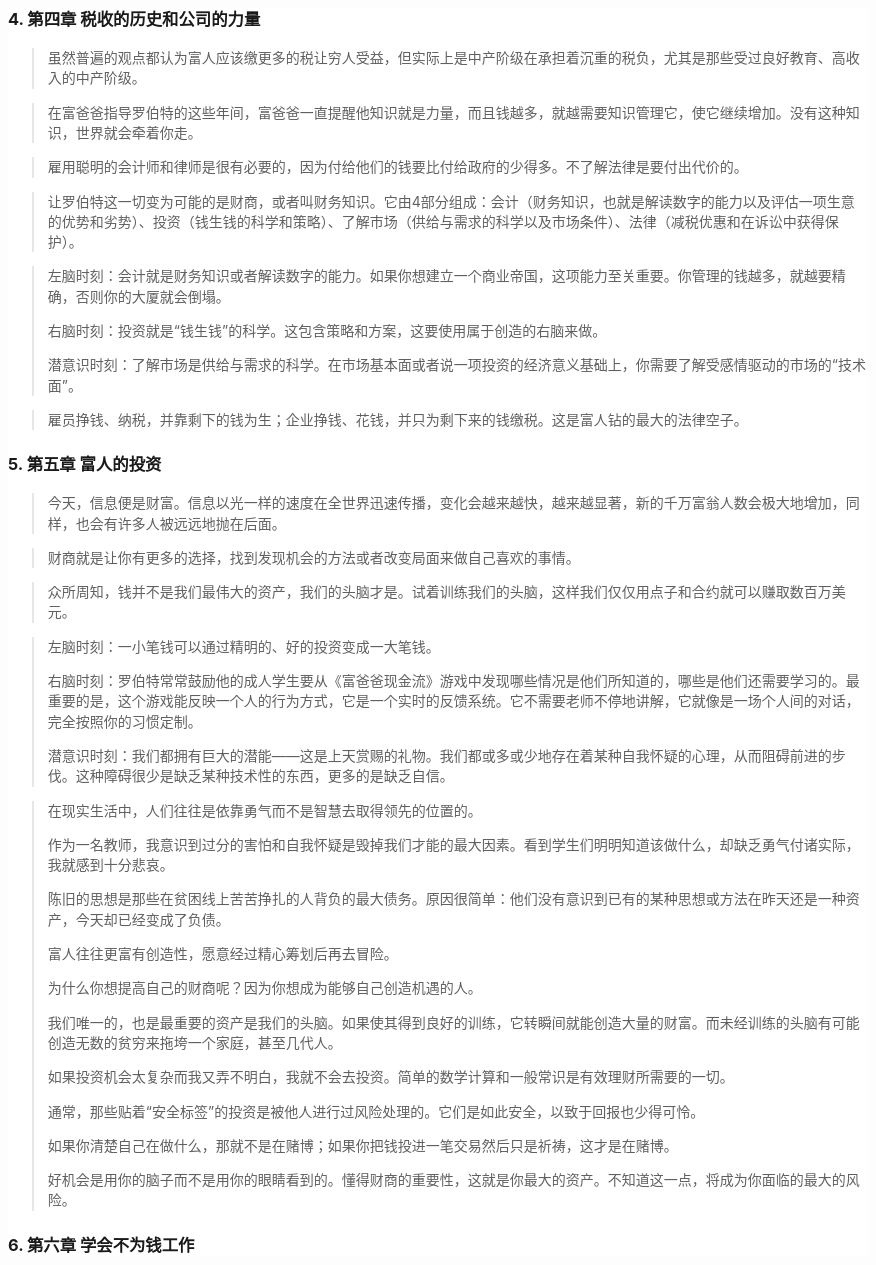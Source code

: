 ### 4. 第四章 税收的历史和公司的力量

> 虽然普遍的观点都认为富人应该缴更多的税让穷人受益，但实际上是中产阶级在承担着沉重的税负，尤其是那些受过良好教育、高收入的中产阶级。

> 在富爸爸指导罗伯特的这些年间，富爸爸一直提醒他知识就是力量，而且钱越多，就越需要知识管理它，使它继续增加。没有这种知识，世界就会牵着你走。

> 雇用聪明的会计师和律师是很有必要的，因为付给他们的钱要比付给政府的少得多。不了解法律是要付出代价的。

> 让罗伯特这一切变为可能的是财商，或者叫财务知识。它由4部分组成：会计（财务知识，也就是解读数字的能力以及评估一项生意的优势和劣势）、投资（钱生钱的科学和策略）、了解市场（供给与需求的科学以及市场条件）、法律（减税优惠和在诉讼中获得保护）。

> 左脑时刻：会计就是财务知识或者解读数字的能力。如果你想建立一个商业帝国，这项能力至关重要。你管理的钱越多，就越要精确，否则你的大厦就会倒塌。
>
> 右脑时刻：投资就是“钱生钱”的科学。这包含策略和方案，这要使用属于创造的右脑来做。
>
> 潜意识时刻：了解市场是供给与需求的科学。在市场基本面或者说一项投资的经济意义基础上，你需要了解受感情驱动的市场的“技术面”。

> 雇员挣钱、纳税，并靠剩下的钱为生；企业挣钱、花钱，并只为剩下来的钱缴税。这是富人钻的最大的法律空子。

### 5. 第五章 富人的投资

> 今天，信息便是财富。信息以光一样的速度在全世界迅速传播，变化会越来越快，越来越显著，新的千万富翁人数会极大地增加，同样，也会有许多人被远远地抛在后面。

> 财商就是让你有更多的选择，找到发现机会的方法或者改变局面来做自己喜欢的事情。

> 众所周知，钱并不是我们最伟大的资产，我们的头脑才是。试着训练我们的头脑，这样我们仅仅用点子和合约就可以赚取数百万美元。

> 左脑时刻：一小笔钱可以通过精明的、好的投资变成一大笔钱。
>
> 右脑时刻：罗伯特常常鼓励他的成人学生要从《富爸爸现金流》游戏中发现哪些情况是他们所知道的，哪些是他们还需要学习的。最重要的是，这个游戏能反映一个人的行为方式，它是一个实时的反馈系统。它不需要老师不停地讲解，它就像是一场个人间的对话，完全按照你的习惯定制。
>
> 潜意识时刻：我们都拥有巨大的潜能——这是上天赏赐的礼物。我们都或多或少地存在着某种自我怀疑的心理，从而阻碍前进的步伐。这种障碍很少是缺乏某种技术性的东西，更多的是缺乏自信。

> 在现实生活中，人们往往是依靠勇气而不是智慧去取得领先的位置的。
> 
> 作为一名教师，我意识到过分的害怕和自我怀疑是毁掉我们才能的最大因素。看到学生们明明知道该做什么，却缺乏勇气付诸实际，我就感到十分悲哀。
>
> 陈旧的思想是那些在贫困线上苦苦挣扎的人背负的最大债务。原因很简单：他们没有意识到已有的某种思想或方法在昨天还是一种资产，今天却已经变成了负债。
>
> 富人往往更富有创造性，愿意经过精心筹划后再去冒险。
>
> 为什么你想提高自己的财商呢？因为你想成为能够自己创造机遇的人。
>
> 我们唯一的，也是最重要的资产是我们的头脑。如果使其得到良好的训练，它转瞬间就能创造大量的财富。而未经训练的头脑有可能创造无数的贫穷来拖垮一个家庭，甚至几代人。
>
> 如果投资机会太复杂而我又弄不明白，我就不会去投资。简单的数学计算和一般常识是有效理财所需要的一切。
>
> 通常，那些贴着“安全标签”的投资是被他人进行过风险处理的。它们是如此安全，以致于回报也少得可怜。
>
> 如果你清楚自己在做什么，那就不是在赌博；如果你把钱投进一笔交易然后只是祈祷，这才是在赌博。
>
> 好机会是用你的脑子而不是用你的眼睛看到的。懂得财商的重要性，这就是你最大的资产。不知道这一点，将成为你面临的最大的风险。

### 6. 第六章 学会不为钱工作
